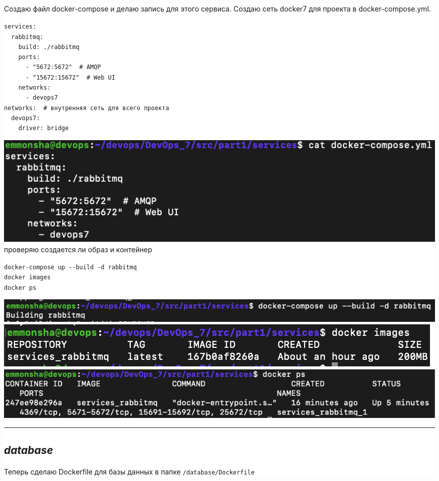 Создаю файл docker-compose и делаю запись для этого сервиса. Создаю сеть docker7 для проекта в docker-compose.yml.
```
services:
  rabbitmq:
    build: ./rabbitmq
    ports:
      - "5672:5672"  # AMQP
      - "15672:15672"  # Web UI
    networks:
      - devops7
networks:  # внутренняя сеть для всего проекта
  devops7:
    driver: bridge
```


![rabbitmq](./images/part1/rabbitmq/docker-compose.png) </br>
проверяю создается ли образ и контейнер 
```
docker-compose up --build -d rabbitmq
docker images
docker ps
```
![rabbitmq](./images/part1/rabbitmq/docker-compose_up.png) <br>
![rabbitmq](./images/part1/rabbitmq/docker_images.png) <br>
![rabbitmq](./images/part1/rabbitmq/docker_ps.png) <br>

******
## **_database_**
Теперь сделаю Dockerfile для базы данных 
в папке `/database/Dockerfile` 
